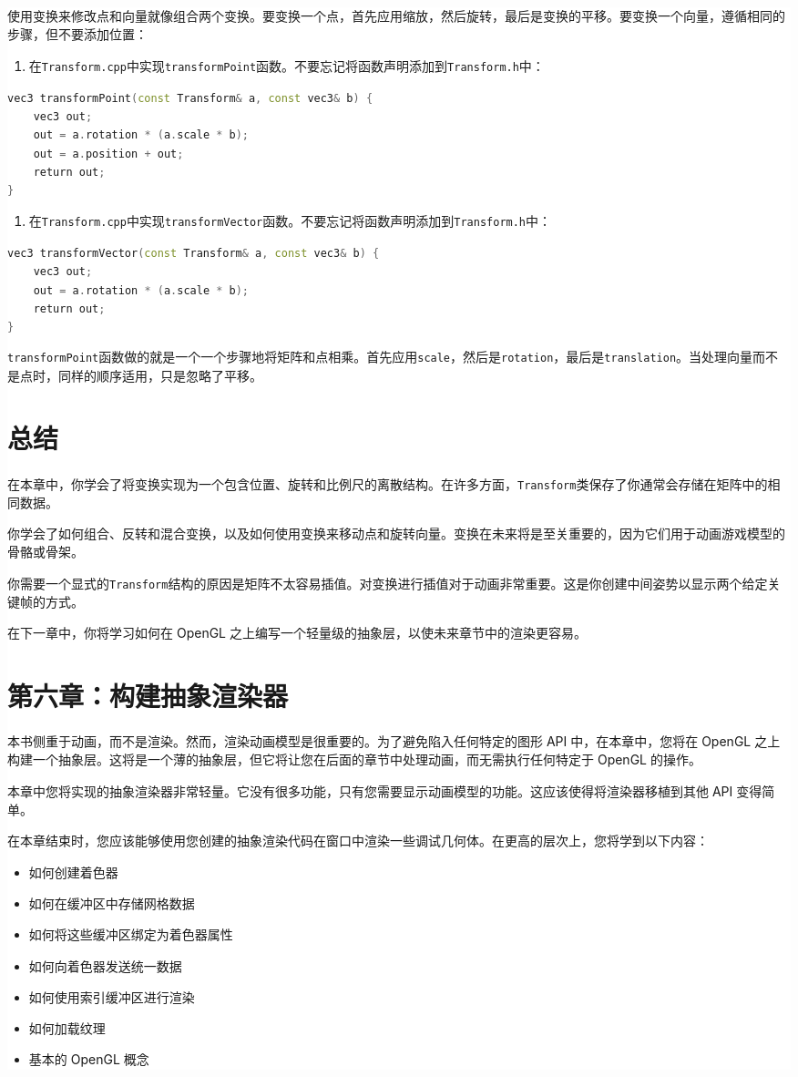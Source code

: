 使用变换来修改点和向量就像组合两个变换。要变换一个点，首先应用缩放，然后旋转，最后是变换的平移。要变换一个向量，遵循相同的步骤，但不要添加位置：

1.  在`Transform.cpp`中实现`transformPoint`函数。不要忘记将函数声明添加到`Transform.h`中：

```cpp
vec3 transformPoint(const Transform& a, const vec3& b) {
    vec3 out;
    out = a.rotation * (a.scale * b);
    out = a.position + out;
    return out;
}
```

1.  在`Transform.cpp`中实现`transformVector`函数。不要忘记将函数声明添加到`Transform.h`中：

```cpp
vec3 transformVector(const Transform& a, const vec3& b) {
    vec3 out;
    out = a.rotation * (a.scale * b);
    return out;
}
```

`transformPoint`函数做的就是一个一个步骤地将矩阵和点相乘。首先应用`scale`，然后是`rotation`，最后是`translation`。当处理向量而不是点时，同样的顺序适用，只是忽略了平移。

# 总结

在本章中，你学会了将变换实现为一个包含位置、旋转和比例尺的离散结构。在许多方面，`Transform`类保存了你通常会存储在矩阵中的相同数据。

你学会了如何组合、反转和混合变换，以及如何使用变换来移动点和旋转向量。变换在未来将是至关重要的，因为它们用于动画游戏模型的骨骼或骨架。

你需要一个显式的`Transform`结构的原因是矩阵不太容易插值。对变换进行插值对于动画非常重要。这是你创建中间姿势以显示两个给定关键帧的方式。

在下一章中，你将学习如何在 OpenGL 之上编写一个轻量级的抽象层，以使未来章节中的渲染更容易。


# 第六章：构建抽象渲染器

本书侧重于动画，而不是渲染。然而，渲染动画模型是很重要的。为了避免陷入任何特定的图形 API 中，在本章中，您将在 OpenGL 之上构建一个抽象层。这将是一个薄的抽象层，但它将让您在后面的章节中处理动画，而无需执行任何特定于 OpenGL 的操作。

本章中您将实现的抽象渲染器非常轻量。它没有很多功能，只有您需要显示动画模型的功能。这应该使得将渲染器移植到其他 API 变得简单。

在本章结束时，您应该能够使用您创建的抽象渲染代码在窗口中渲染一些调试几何体。在更高的层次上，您将学到以下内容：

+   如何创建着色器

+   如何在缓冲区中存储网格数据

+   如何将这些缓冲区绑定为着色器属性

+   如何向着色器发送统一数据

+   如何使用索引缓冲区进行渲染

+   如何加载纹理

+   基本的 OpenGL 概念

